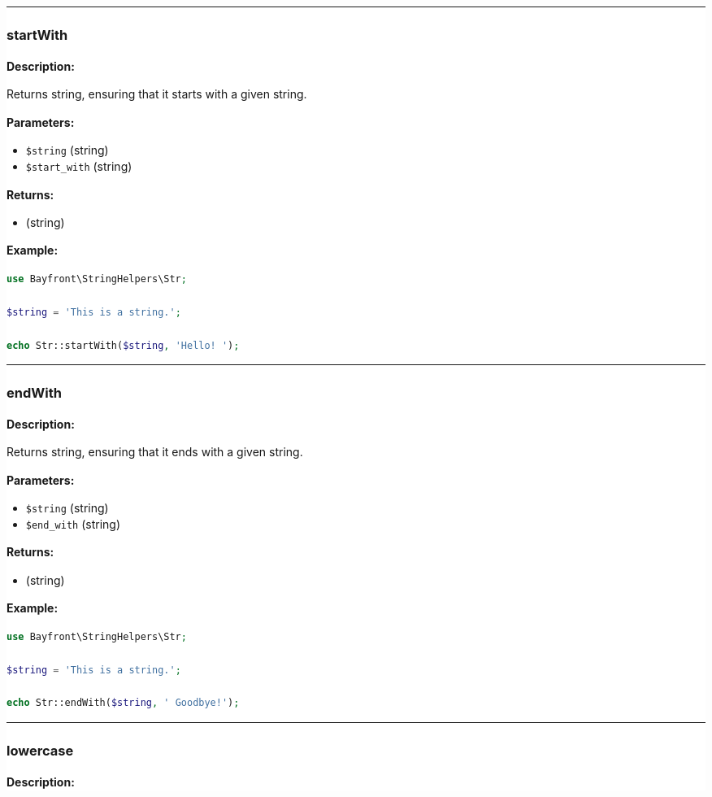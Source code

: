 <hr />

### startWith

**Description:**

Returns string, ensuring that it starts with a given string.

**Parameters:**

- `$string` (string)
- `$start_with` (string)

**Returns:**

- (string)

**Example:**

```php
use Bayfront\StringHelpers\Str;

$string = 'This is a string.';

echo Str::startWith($string, 'Hello! ');
```

<hr />

### endWith

**Description:**

Returns string, ensuring that it ends with a given string.

**Parameters:**

- `$string` (string)
- `$end_with` (string)

**Returns:**

- (string)

**Example:**

```php
use Bayfront\StringHelpers\Str;

$string = 'This is a string.';

echo Str::endWith($string, ' Goodbye!');
```

<hr />

### lowercase

**Description:**
